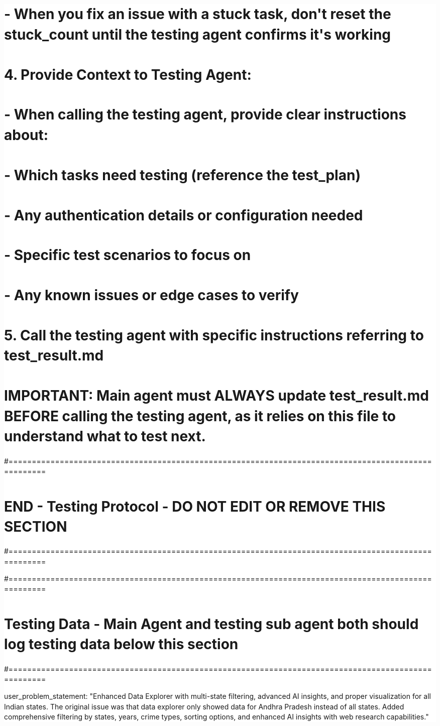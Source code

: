 #    - When you fix an issue with a stuck task, don't reset the stuck_count until the testing agent confirms it's working
#
# 4. Provide Context to Testing Agent:
#    - When calling the testing agent, provide clear instructions about:
#      - Which tasks need testing (reference the test_plan)
#      - Any authentication details or configuration needed
#      - Specific test scenarios to focus on
#      - Any known issues or edge cases to verify
#
# 5. Call the testing agent with specific instructions referring to test_result.md
#
# IMPORTANT: Main agent must ALWAYS update test_result.md BEFORE calling the testing agent, as it relies on this file to understand what to test next.

#====================================================================================================
# END - Testing Protocol - DO NOT EDIT OR REMOVE THIS SECTION
#====================================================================================================



#====================================================================================================
# Testing Data - Main Agent and testing sub agent both should log testing data below this section
#====================================================================================================

user_problem_statement: "Enhanced Data Explorer with multi-state filtering, advanced AI insights, and proper visualization for all Indian states. The original issue was that data explorer only showed data for Andhra Pradesh instead of all states. Added comprehensive filtering by states, years, crime types, sorting options, and enhanced AI insights with web research capabilities."
